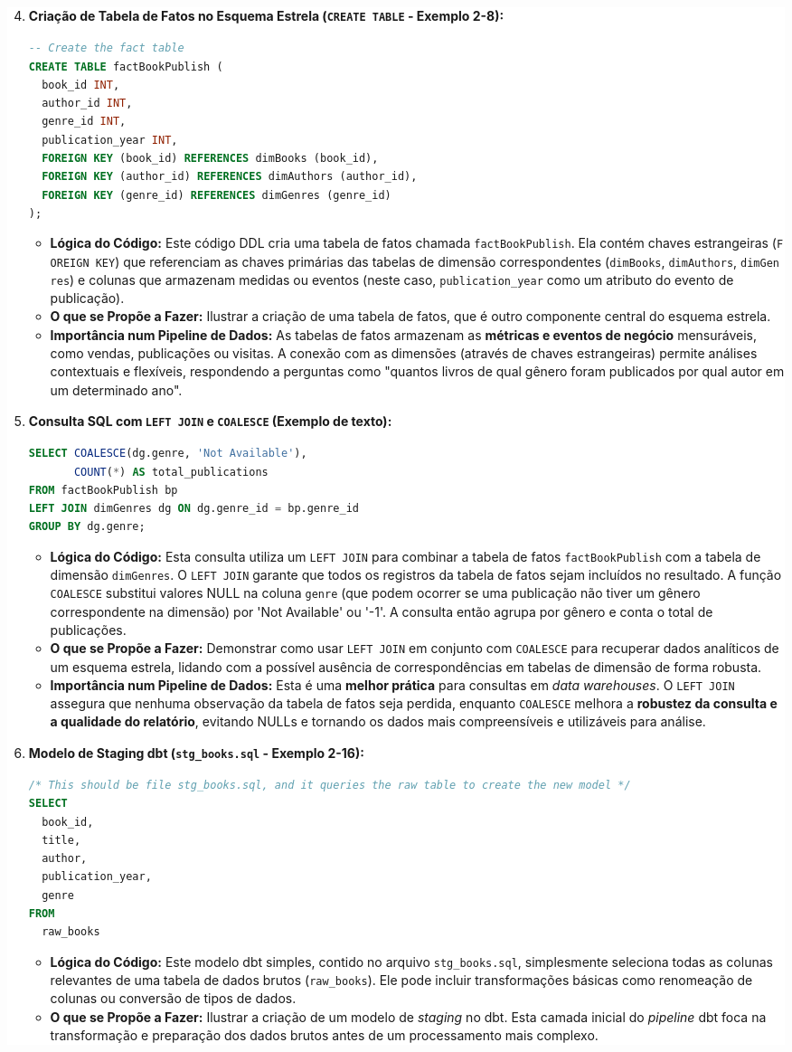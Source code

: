4.  **Criação de Tabela de Fatos no Esquema Estrela (`CREATE TABLE` - Exemplo 2-8):**
    ```sql
    -- Create the fact table
    CREATE TABLE factBookPublish (
      book_id INT,
      author_id INT,
      genre_id INT,
      publication_year INT,
      FOREIGN KEY (book_id) REFERENCES dimBooks (book_id),
      FOREIGN KEY (author_id) REFERENCES dimAuthors (author_id),
      FOREIGN KEY (genre_id) REFERENCES dimGenres (genre_id)
    );
    ```
    * **Lógica do Código:** Este código DDL cria uma tabela de fatos chamada `factBookPublish`. Ela contém chaves estrangeiras (`FOREIGN KEY`) que referenciam as chaves primárias das tabelas de dimensão correspondentes (`dimBooks`, `dimAuthors`, `dimGenres`) e colunas que armazenam medidas ou eventos (neste caso, `publication_year` como um atributo do evento de publicação).
    * **O que se Propõe a Fazer:** Ilustrar a criação de uma tabela de fatos, que é outro componente central do esquema estrela.
    * **Importância num Pipeline de Dados:** As tabelas de fatos armazenam as **métricas e eventos de negócio** mensuráveis, como vendas, publicações ou visitas. A conexão com as dimensões (através de chaves estrangeiras) permite análises contextuais e flexíveis, respondendo a perguntas como "quantos livros de qual gênero foram publicados por qual autor em um determinado ano".

5.  **Consulta SQL com `LEFT JOIN` e `COALESCE` (Exemplo de texto):**
    ```sql
    SELECT COALESCE(dg.genre, 'Not Available'),
           COUNT(*) AS total_publications
    FROM factBookPublish bp
    LEFT JOIN dimGenres dg ON dg.genre_id = bp.genre_id
    GROUP BY dg.genre;
    ```
    * **Lógica do Código:** Esta consulta utiliza um `LEFT JOIN` para combinar a tabela de fatos `factBookPublish` com a tabela de dimensão `dimGenres`. O `LEFT JOIN` garante que todos os registros da tabela de fatos sejam incluídos no resultado. A função `COALESCE` substitui valores NULL na coluna `genre` (que podem ocorrer se uma publicação não tiver um gênero correspondente na dimensão) por 'Not Available' ou '-1'. A consulta então agrupa por gênero e conta o total de publicações.
    * **O que se Propõe a Fazer:** Demonstrar como usar `LEFT JOIN` em conjunto com `COALESCE` para recuperar dados analíticos de um esquema estrela, lidando com a possível ausência de correspondências em tabelas de dimensão de forma robusta.
    * **Importância num Pipeline de Dados:** Esta é uma **melhor prática** para consultas em _data warehouses_. O `LEFT JOIN` assegura que nenhuma observação da tabela de fatos seja perdida, enquanto `COALESCE` melhora a **robustez da consulta e a qualidade do relatório**, evitando NULLs e tornando os dados mais compreensíveis e utilizáveis para análise.

6.  **Modelo de Staging dbt (`stg_books.sql` - Exemplo 2-16):**
    ```sql
    /* This should be file stg_books.sql, and it queries the raw table to create the new model */
    SELECT
      book_id,
      title,
      author,
      publication_year,
      genre
    FROM
      raw_books
    ```
    * **Lógica do Código:** Este modelo dbt simples, contido no arquivo `stg_books.sql`, simplesmente seleciona todas as colunas relevantes de uma tabela de dados brutos (`raw_books`). Ele pode incluir transformações básicas como renomeação de colunas ou conversão de tipos de dados.
    * **O que se Propõe a Fazer:** Ilustrar a criação de um modelo de _staging_ no dbt. Esta camada inicial do _pipeline_ dbt foca na transformação e preparação dos dados brutos antes de um processamento mais complexo.